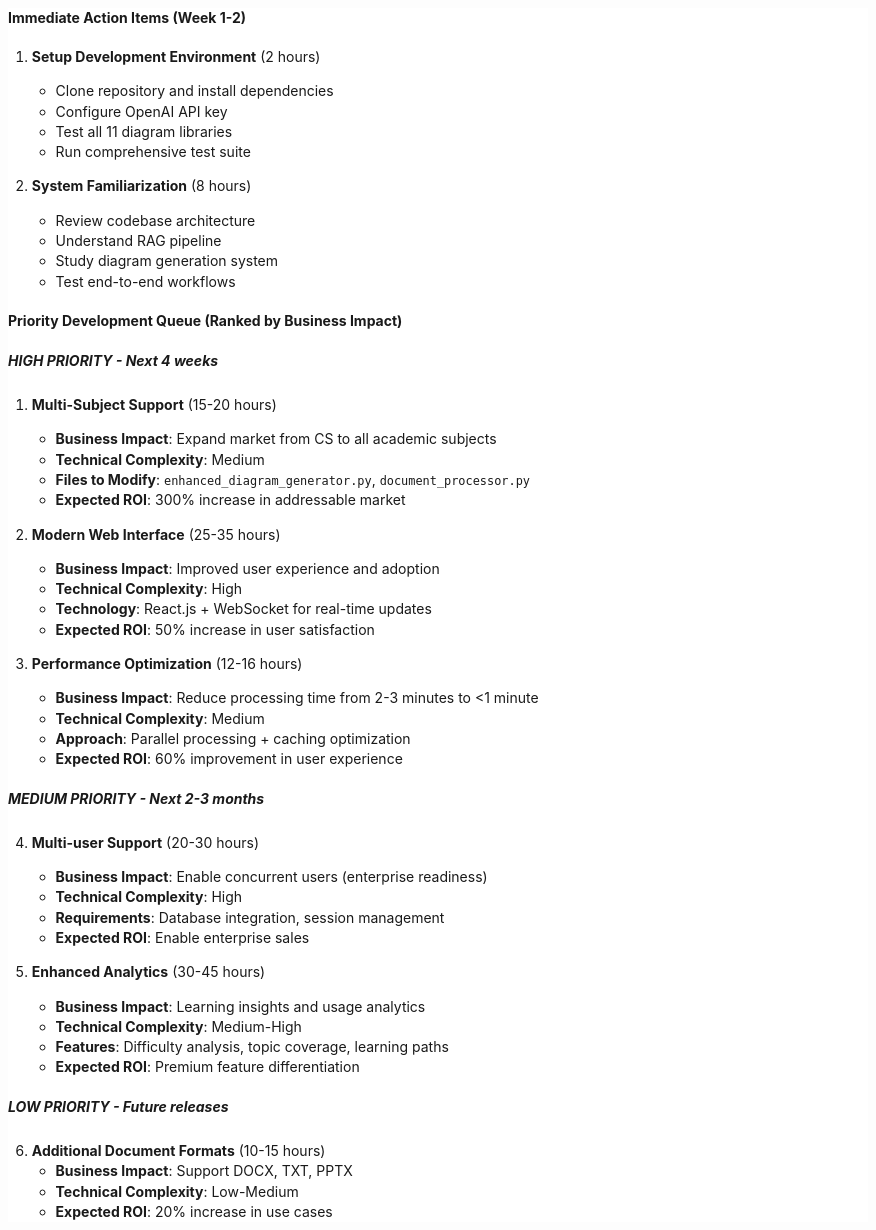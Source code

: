#### **Immediate Action Items** (Week 1-2)
1. **Setup Development Environment** (2 hours)
   - Clone repository and install dependencies
   - Configure OpenAI API key
   - Test all 11 diagram libraries
   - Run comprehensive test suite

2. **System Familiarization** (8 hours)
   - Review codebase architecture
   - Understand RAG pipeline
   - Study diagram generation system
   - Test end-to-end workflows

#### **Priority Development Queue** (Ranked by Business Impact)

##### **HIGH PRIORITY** - Next 4 weeks
1. **Multi-Subject Support** (15-20 hours)
   - **Business Impact**: Expand market from CS to all academic subjects
   - **Technical Complexity**: Medium
   - **Files to Modify**: `enhanced_diagram_generator.py`, `document_processor.py`
   - **Expected ROI**: 300% increase in addressable market

2. **Modern Web Interface** (25-35 hours)
   - **Business Impact**: Improved user experience and adoption
   - **Technical Complexity**: High
   - **Technology**: React.js + WebSocket for real-time updates
   - **Expected ROI**: 50% increase in user satisfaction

3. **Performance Optimization** (12-16 hours)
   - **Business Impact**: Reduce processing time from 2-3 minutes to <1 minute
   - **Technical Complexity**: Medium
   - **Approach**: Parallel processing + caching optimization
   - **Expected ROI**: 60% improvement in user experience

##### **MEDIUM PRIORITY** - Next 2-3 months
4. **Multi-user Support** (20-30 hours)
   - **Business Impact**: Enable concurrent users (enterprise readiness)
   - **Technical Complexity**: High
   - **Requirements**: Database integration, session management
   - **Expected ROI**: Enable enterprise sales

5. **Enhanced Analytics** (30-45 hours)
   - **Business Impact**: Learning insights and usage analytics
   - **Technical Complexity**: Medium-High
   - **Features**: Difficulty analysis, topic coverage, learning paths
   - **Expected ROI**: Premium feature differentiation

##### **LOW PRIORITY** - Future releases
6. **Additional Document Formats** (10-15 hours)
   - **Business Impact**: Support DOCX, TXT, PPTX
   - **Technical Complexity**: Low-Medium
   - **Expected ROI**: 20% increase in use cases
